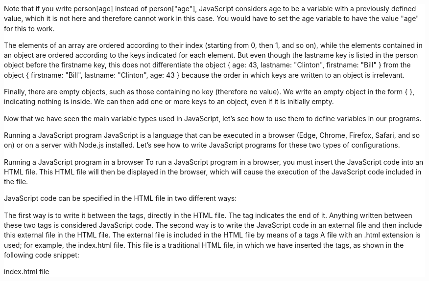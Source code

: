 Note that if you write person[age] instead of person["age"], JavaScript considers age to be a variable with a previously defined value, which it is not here and therefore cannot work in this case. You would have to set the age variable to have the value "age" for this to work.

The elements of an array are ordered according to their index (starting from 0, then 1, and so on), while the elements contained in an object are ordered according to the keys indicated for each element. But even though the lastname key is listed in the person object before the firstname key, this does not differentiate the object { age: 43, lastname: "Clinton", firstname: "Bill" } from the object { firstname: "Bill", lastname: "Clinton", age: 43 } because the order in which keys are written to an object is irrelevant.

Finally, there are empty objects, such as those containing no key (therefore no value). We write an empty object in the form { }, indicating nothing is inside. We can then add one or more keys to an object, even if it is initially empty.

Now that we have seen the main variable types used in JavaScript, let’s see how to use them to define variables in our programs.

Running a JavaScript program
JavaScript is a language that can be executed in a browser (Edge, Chrome, Firefox, Safari, and so on) or on a server with Node.js installed. Let’s see how to write JavaScript programs for these two types of configurations.

Running a JavaScript program in a browser
To run a JavaScript program in a browser, you must insert the JavaScript code into an HTML file. This HTML file will then be displayed in the browser, which will cause the execution of the JavaScript code included in the file.

JavaScript code can be specified in the HTML file in two different ways:

The first way is to write it between the <script> and </script> tags, directly in the HTML file. The <script> tag indicates the beginning of the JavaScript code, while the </script> tag indicates the end of it. Anything written between these two tags is considered JavaScript code.
The second way is to write the JavaScript code in an external file and then include this external file in the HTML file. The external file is included in the HTML file by means of a <script> tag in which the src attribute is indicated, the value of which is the name of the JavaScript file that will be included in the HTML page.
Let’s take a look at these two ways of writing the JavaScript code that will run in the browser.

Writing JavaScript code between the <script> and </script> tags
A file with an .html extension is used; for example, the index.html file. This file is a traditional HTML file, in which we have inserted the <script> and </script> tags, as shown in the following code snippet:

index.html file

<html>
  <head>
    <meta charset="utf-8" />
    <script>
      alert("This is a warning message displayed by 
      JavaScript");
    </script>
  </head>
  <body>
  </body>
</html>

